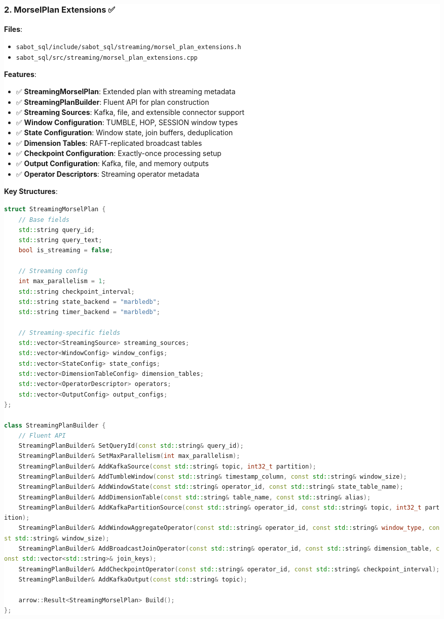 ### 2. MorselPlan Extensions ✅

**Files**:
- `sabot_sql/include/sabot_sql/streaming/morsel_plan_extensions.h`
- `sabot_sql/src/streaming/morsel_plan_extensions.cpp`

**Features**:
- ✅ **StreamingMorselPlan**: Extended plan with streaming metadata
- ✅ **StreamingPlanBuilder**: Fluent API for plan construction
- ✅ **Streaming Sources**: Kafka, file, and extensible connector support
- ✅ **Window Configuration**: TUMBLE, HOP, SESSION window types
- ✅ **State Configuration**: Window state, join buffers, deduplication
- ✅ **Dimension Tables**: RAFT-replicated broadcast tables
- ✅ **Checkpoint Configuration**: Exactly-once processing setup
- ✅ **Output Configuration**: Kafka, file, and memory outputs
- ✅ **Operator Descriptors**: Streaming operator metadata

**Key Structures**:
```cpp
struct StreamingMorselPlan {
    // Base fields
    std::string query_id;
    std::string query_text;
    bool is_streaming = false;
    
    // Streaming config
    int max_parallelism = 1;
    std::string checkpoint_interval;
    std::string state_backend = "marbledb";
    std::string timer_backend = "marbledb";
    
    // Streaming-specific fields
    std::vector<StreamingSource> streaming_sources;
    std::vector<WindowConfig> window_configs;
    std::vector<StateConfig> state_configs;
    std::vector<DimensionTableConfig> dimension_tables;
    std::vector<OperatorDescriptor> operators;
    std::vector<OutputConfig> output_configs;
};

class StreamingPlanBuilder {
    // Fluent API
    StreamingPlanBuilder& SetQueryId(const std::string& query_id);
    StreamingPlanBuilder& SetMaxParallelism(int max_parallelism);
    StreamingPlanBuilder& AddKafkaSource(const std::string& topic, int32_t partition);
    StreamingPlanBuilder& AddTumbleWindow(const std::string& timestamp_column, const std::string& window_size);
    StreamingPlanBuilder& AddWindowState(const std::string& operator_id, const std::string& state_table_name);
    StreamingPlanBuilder& AddDimensionTable(const std::string& table_name, const std::string& alias);
    StreamingPlanBuilder& AddKafkaPartitionSource(const std::string& operator_id, const std::string& topic, int32_t partition);
    StreamingPlanBuilder& AddWindowAggregateOperator(const std::string& operator_id, const std::string& window_type, const std::string& window_size);
    StreamingPlanBuilder& AddBroadcastJoinOperator(const std::string& operator_id, const std::string& dimension_table, const std::vector<std::string>& join_keys);
    StreamingPlanBuilder& AddCheckpointOperator(const std::string& operator_id, const std::string& checkpoint_interval);
    StreamingPlanBuilder& AddKafkaOutput(const std::string& topic);
    
    arrow::Result<StreamingMorselPlan> Build();
};
```
